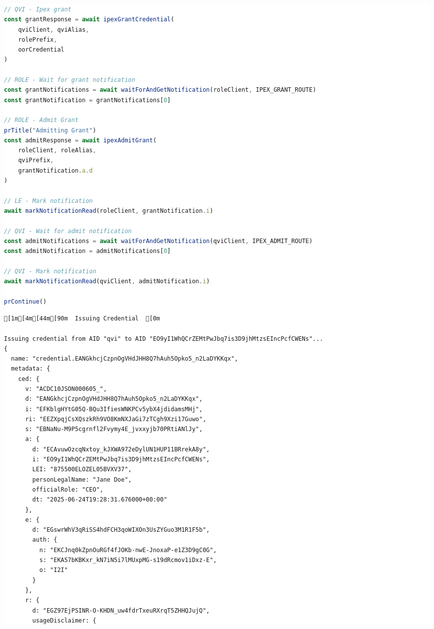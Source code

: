 ```typescript
// QVI - Ipex grant
const grantResponse = await ipexGrantCredential(
    qviClient, qviAlias, 
    rolePrefix,
    oorCredential
)

// ROLE - Wait for grant notification
const grantNotifications = await waitForAndGetNotification(roleClient, IPEX_GRANT_ROUTE)
const grantNotification = grantNotifications[0]

// ROLE - Admit Grant
prTitle("Admitting Grant")
const admitResponse = await ipexAdmitGrant(
    roleClient, roleAlias,
    qviPrefix,
    grantNotification.a.d
)

// LE - Mark notification
await markNotificationRead(roleClient, grantNotification.i)

// QVI - Wait for admit notification
const admitNotifications = await waitForAndGetNotification(qviClient, IPEX_ADMIT_ROUTE)
const admitNotification = admitNotifications[0]

// QVI - Mark notification
await markNotificationRead(qviClient, admitNotification.i)

prContinue()
```

    
    [1m[4m[44m[90m  Issuing Credential  [0m
    
    Issuing credential from AID "qvi" to AID "EO9yI1WhQCrZEMtPwJbq7is3D9jhMtzsEIncPcfCWENs"...
    {
      name: "credential.EANGkhcjCzpnOgVHdJHH8Q7hAuh5Opko5_n2LaDYKKqx",
      metadata: {
        ced: {
          v: "ACDC10JSON000605_",
          d: "EANGkhcjCzpnOgVHdJHH8Q7hAuh5Opko5_n2LaDYKKqx",
          i: "EFKblgHYtG05Q-BQu3IfiesWNKPCv5ybX4jdidamsMHj",
          ri: "EEZXpqjCsXQszkRh9VO8KmNXJaGi7zTCgh9Xzi17Guwo",
          s: "EBNaNu-M9P5cgrnfl2Fvymy4E_jvxxyjb70PRtiANlJy",
          a: {
            d: "ECAvuwOzcqNxtoy_kJXWA972eDylUN1HUP11BRrekA8y",
            i: "EO9yI1WhQCrZEMtPwJbq7is3D9jhMtzsEIncPcfCWENs",
            LEI: "875500ELOZEL05BVXV37",
            personLegalName: "Jane Doe",
            officialRole: "CEO",
            dt: "2025-06-24T19:28:31.676000+00:00"
          },
          e: {
            d: "EGswrWhV3qRiSS4hdFCH3qoWIXOn3UsZYGuo3M1R1F5b",
            auth: {
              n: "EKCJnq0kZpnOuRGf4fJOKb-nwE-JnoxaP-e1Z3D9gC0G",
              s: "EKA57bKBKxr_kN7iN5i7lMUxpMG-s19dRcmov1iDxz-E",
              o: "I2I"
            }
          },
          r: {
            d: "EGZ97EjPSINR-O-KHDN_uw4fdrTxeuRXrqT5ZHHQJujQ",
            usageDisclaimer: {